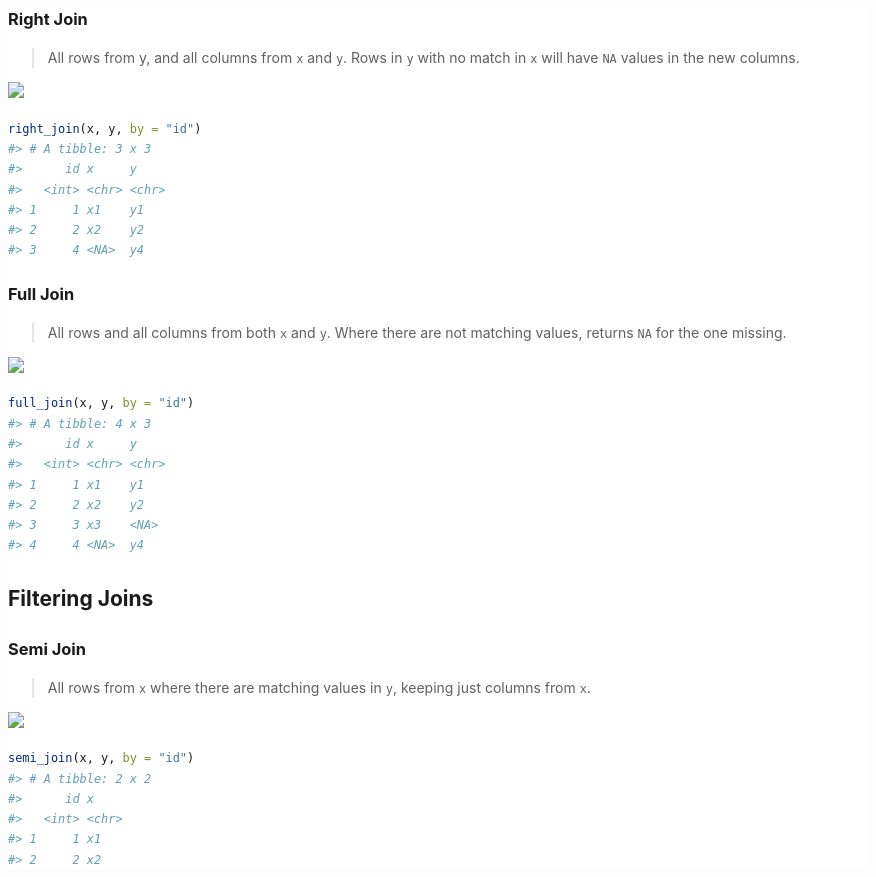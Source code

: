 ### Right Join

> All rows from y, and all columns from `x` and `y`. Rows in `y` with no
> match in `x` will have `NA` values in the new columns.

![](images/right-join.gif)

``` r
right_join(x, y, by = "id")
#> # A tibble: 3 x 3
#>      id x     y    
#>   <int> <chr> <chr>
#> 1     1 x1    y1   
#> 2     2 x2    y2   
#> 3     4 <NA>  y4
```

### Full Join

> All rows and all columns from both `x` and `y`. Where there are not
> matching values, returns `NA` for the one missing.

![](images/full-join.gif)

``` r
full_join(x, y, by = "id")
#> # A tibble: 4 x 3
#>      id x     y    
#>   <int> <chr> <chr>
#> 1     1 x1    y1   
#> 2     2 x2    y2   
#> 3     3 x3    <NA> 
#> 4     4 <NA>  y4
```

## Filtering Joins

### Semi Join

> All rows from `x` where there are matching values in `y`, keeping just
> columns from `x`.

![](images/semi-join.gif)

``` r
semi_join(x, y, by = "id")
#> # A tibble: 2 x 2
#>      id x    
#>   <int> <chr>
#> 1     1 x1   
#> 2     2 x2
```
